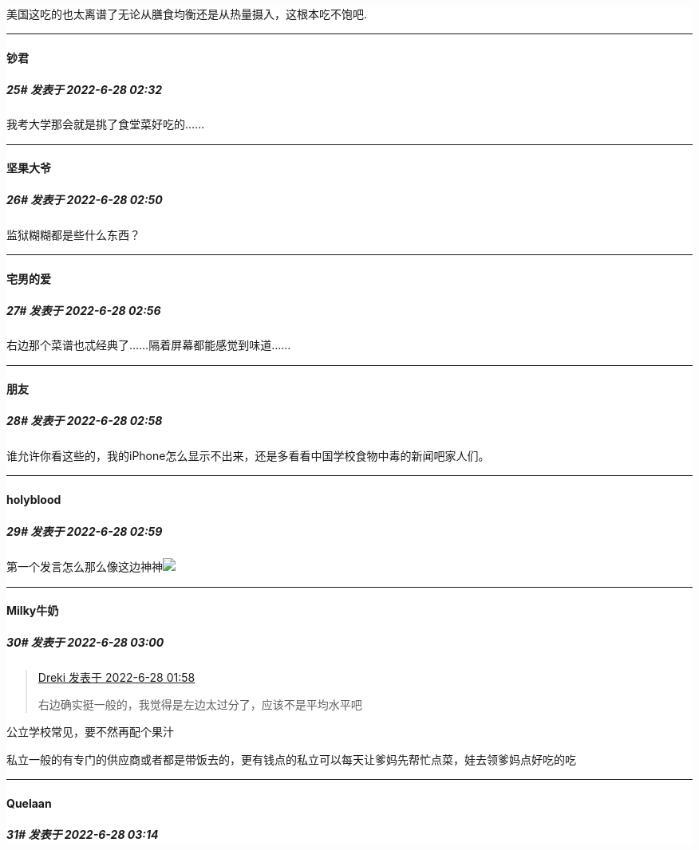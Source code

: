 美国这吃的也太离谱了无论从膳食均衡还是从热量摄入，这根本吃不饱吧.

*****

####  钞君  
##### 25#       发表于 2022-6-28 02:32

我考大学那会就是挑了食堂菜好吃的……

*****

####  坚果大爷  
##### 26#       发表于 2022-6-28 02:50

监狱糊糊都是些什么东西？

*****

####  宅男的爱  
##### 27#       发表于 2022-6-28 02:56

右边那个菜谱也忒经典了……隔着屏幕都能感觉到味道……

*****

####  朋友  
##### 28#       发表于 2022-6-28 02:58

谁允许你看这些的，我的iPhone怎么显示不出来，还是多看看中国学校食物中毒的新闻吧家人们。

*****

####  holyblood  
##### 29#       发表于 2022-6-28 02:59

第一个发言怎么那么像这边神神<img src="https://static.saraba1st.com/image/smiley/face2017/056.gif" referrerpolicy="no-referrer">

*****

####  Milky牛奶  
##### 30#       发表于 2022-6-28 03:00

<blockquote><a href="httphttps://bbs.saraba1st.com/2b/forum.php?mod=redirect&amp;goto=findpost&amp;pid=56439523&amp;ptid=2078235" target="_blank">Dreki 发表于 2022-6-28 01:58</a>

右边确实挺一般的，我觉得是左边太过分了，应该不是平均水平吧</blockquote>
公立学校常见，要不然再配个果汁

私立一般的有专门的供应商或者都是带饭去的，更有钱点的私立可以每天让爹妈先帮忙点菜，娃去领爹妈点好吃的吃



*****

####  Quelaan  
##### 31#       发表于 2022-6-28 03:14
